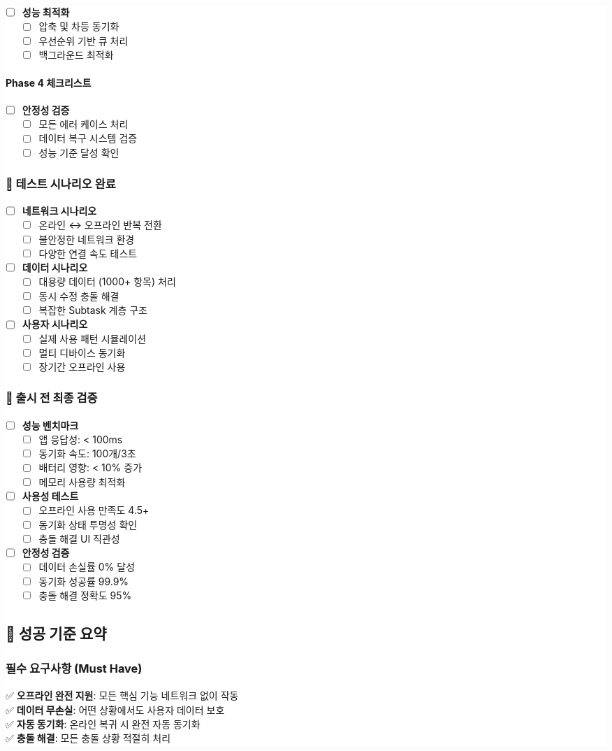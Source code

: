 - [ ] **성능 최적화**
  - [ ] 압축 및 차등 동기화
  - [ ] 우선순위 기반 큐 처리
  - [ ] 백그라운드 최적화

#### Phase 4 체크리스트
- [ ] **안정성 검증**
  - [ ] 모든 에러 케이스 처리
  - [ ] 데이터 복구 시스템 검증
  - [ ] 성능 기준 달성 확인

### 🧪 테스트 시나리오 완료
- [ ] **네트워크 시나리오**
  - [ ] 온라인 ↔ 오프라인 반복 전환
  - [ ] 불안정한 네트워크 환경
  - [ ] 다양한 연결 속도 테스트

- [ ] **데이터 시나리오**
  - [ ] 대용량 데이터 (1000+ 항목) 처리
  - [ ] 동시 수정 충돌 해결
  - [ ] 복잡한 Subtask 계층 구조

- [ ] **사용자 시나리오**
  - [ ] 실제 사용 패턴 시뮬레이션
  - [ ] 멀티 디바이스 동기화
  - [ ] 장기간 오프라인 사용

### 🚀 출시 전 최종 검증
- [ ] **성능 벤치마크**
  - [ ] 앱 응답성: < 100ms
  - [ ] 동기화 속도: 100개/3초
  - [ ] 배터리 영향: < 10% 증가
  - [ ] 메모리 사용량 최적화

- [ ] **사용성 테스트**
  - [ ] 오프라인 사용 만족도 4.5+
  - [ ] 동기화 상태 투명성 확인
  - [ ] 충돌 해결 UI 직관성

- [ ] **안정성 검증**
  - [ ] 데이터 손실률 0% 달성
  - [ ] 동기화 성공률 99.9%
  - [ ] 충돌 해결 정확도 95%

## 🎯 성공 기준 요약

### 필수 요구사항 (Must Have)
✅ **오프라인 완전 지원**: 모든 핵심 기능 네트워크 없이 작동  
✅ **데이터 무손실**: 어떤 상황에서도 사용자 데이터 보호  
✅ **자동 동기화**: 온라인 복귀 시 완전 자동 동기화  
✅ **충돌 해결**: 모든 충돌 상황 적절히 처리  

